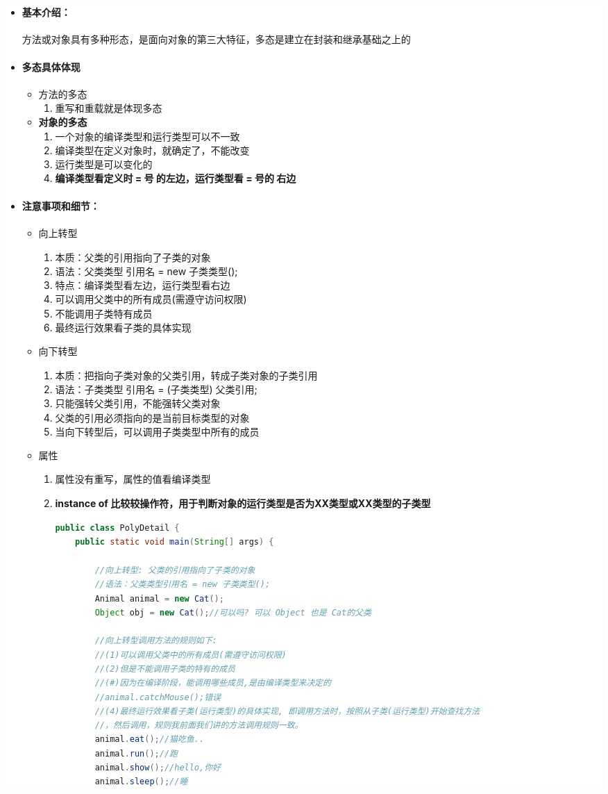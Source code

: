 - #### 基本介绍：

  方法或对象具有多种形态，是面向对象的第三大特征，多态是建立在封装和继承基础之上的

- #### 多态具体体现

  - 方法的多态
    1. 重写和重载就是体现多态
  - **对象的多态**
    1. 一个对象的编译类型和运行类型可以不一致
    2. 编译类型在定义对象时，就确定了，不能改变
    3. 运行类型是可以变化的
    4. **编译类型看定义时 = 号 的左边，运行类型看 = 号的 右边**

- #### 注意事项和细节：

  - 向上转型
    1. 本质：父类的引用指向了子类的对象
    2. 语法：父类类型 引用名 = new 子类类型();
    3. 特点：编译类型看左边，运行类型看右边
    4. 可以调用父类中的所有成员(需遵守访问权限)
    5. 不能调用子类特有成员
    6. 最终运行效果看子类的具体实现
    
  - 向下转型
    1. 本质：把指向子类对象的父类引用，转成子类对象的子类引用
    2. 语法：子类类型 引用名 = (子类类型) 父类引用;
    3. 只能强转父类引用，不能强转父类对象
    4. 父类的引用必须指向的是当前目标类型的对象
    5. 当向下转型后，可以调用子类类型中所有的成员
    
  - 属性
    1. 属性没有重写，属性的值看编译类型
    
    2. **instance of 比较较操作符，用于判断对象的运行类型是否为XX类型或XX类型的子类型**
    
       ```java
       public class PolyDetail {
           public static void main(String[] args) {
       
               //向上转型: 父类的引用指向了子类的对象
               //语法：父类类型引用名 = new 子类类型();
               Animal animal = new Cat();
               Object obj = new Cat();//可以吗? 可以 Object 也是 Cat的父类
       
               //向上转型调用方法的规则如下:
               //(1)可以调用父类中的所有成员(需遵守访问权限)
               //(2)但是不能调用子类的特有的成员
               //(#)因为在编译阶段，能调用哪些成员,是由编译类型来决定的
               //animal.catchMouse();错误
               //(4)最终运行效果看子类(运行类型)的具体实现, 即调用方法时，按照从子类(运行类型)开始查找方法
               //，然后调用，规则我前面我们讲的方法调用规则一致。
               animal.eat();//猫吃鱼..
               animal.run();//跑
               animal.show();//hello,你好
               animal.sleep();//睡
       